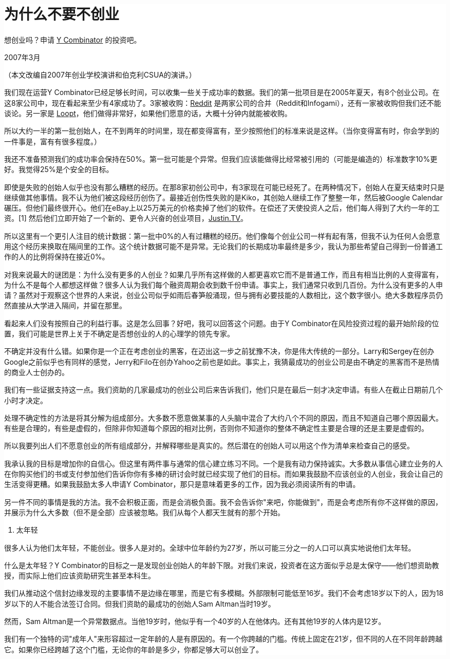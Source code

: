 


# 为什么不要不创业

想创业吗？申请 [Y Combinator](http://ycombinator.com/apply.html) 的投资吧。

2007年3月

（本文改编自2007年创业学校演讲和伯克利CSUA的演讲。）

我们现在运营Y Combinator已经足够长时间，可以收集一些关于成功率的数据。我们的第一批项目是在2005年夏天，有8个创业公司。在这8家公司中，现在看起来至少有4家成功了。3家被收购：[Reddit](http://reddit.com) 是两家公司的合并（Reddit和Infogami），还有一家被收购但我们还不能谈论。另一家是 [Loopt](http://loopt.com)，他们做得非常好，如果他们愿意的话，大概十分钟内就能被收购。

所以大约一半的第一批创始人，在不到两年的时间里，现在都变得富有，至少按照他们的标准来说是这样。（当你变得富有时，你会学到的一件事是，富有有很多程度。）

我还不准备预测我们的成功率会保持在50%。第一批可能是个异常。但我们应该能做得比经常被引用的（可能是编造的）标准数字10%更好。我觉得25%是个安全的目标。

即使是失败的创始人似乎也没有那么糟糕的经历。在那8家初创公司中，有3家现在可能已经死了。在两种情况下，创始人在夏天结束时只是继续做其他事情。我不认为他们被这段经历创伤了。最接近创伤性失败的是Kiko，其创始人继续工作了整整一年，然后被Google Calendar碾压。但他们最终很开心。他们在eBay上以25万美元的价格卖掉了他们的软件。在偿还了天使投资人之后，他们每人得到了大约一年的工资。[1] 然后他们立即开始了一个新的、更令人兴奋的创业项目，[Justin.TV](http://justin.tv)。

所以这里有一个更引人注目的统计数据：第一批中0%的人有过糟糕的经历。他们像每个创业公司一样有起有落，但我不认为任何人会愿意用这个经历来换取在隔间里的工作。这个统计数据可能不是异常。无论我们的长期成功率最终是多少，我认为那些希望自己得到一份普通工作的人的比例将保持在接近0%。

对我来说最大的谜团是：为什么没有更多的人创业？如果几乎所有这样做的人都更喜欢它而不是普通工作，而且有相当比例的人变得富有，为什么不是每个人都想这样做？很多人认为我们每个融资周期会收到数千份申请。事实上，我们通常只收到几百份。为什么没有更多的人申请？虽然对于观察这个世界的人来说，创业公司似乎如雨后春笋般涌现，但与拥有必要技能的人数相比，这个数字很小。绝大多数程序员仍然直接从大学进入隔间，并留在那里。

看起来人们没有按照自己的利益行事。这是怎么回事？好吧，我可以回答这个问题。由于Y Combinator在风险投资过程的最开始阶段的位置，我们可能是世界上关于不确定是否想创业的人的心理学的领先专家。

不确定并没有什么错。如果你是一个正在考虑创业的黑客，在迈出这一步之前犹豫不决，你是伟大传统的一部分。Larry和Sergey在创办Google之前似乎也有同样的感觉，Jerry和Filo在创办Yahoo之前也是如此。事实上，我猜最成功的创业公司是由不确定的黑客而不是热情的商业人士创办的。

我们有一些证据支持这一点。我们资助的几家最成功的创业公司后来告诉我们，他们只是在最后一刻才决定申请。有些人在截止日期前几个小时才决定。

处理不确定性的方法是将其分解为组成部分。大多数不愿意做某事的人头脑中混合了大约八个不同的原因，而且不知道自己哪个原因最大。有些是合理的，有些是虚假的，但除非你知道每个原因的相对比例，否则你不知道你的整体不确定性主要是合理的还是主要是虚假的。

所以我要列出人们不愿意创业的所有组成部分，并解释哪些是真实的。然后潜在的创始人可以用这个作为清单来检查自己的感受。

我承认我的目标是增加你的自信心。但这里有两件事与通常的信心建立练习不同。一个是我有动力保持诚实。大多数从事信心建立业务的人在你购买他们的书或支付参加他们告诉你你有多棒的研讨会时就已经实现了他们的目标。而如果我鼓励不应该创业的人创业，我会让自己的生活变得更糟。如果我鼓励太多人申请Y Combinator，那只是意味着更多的工作，因为我必须阅读所有的申请。

另一件不同的事情是我的方法。我不会积极正面，而是会消极负面。我不会告诉你"来吧，你能做到"，而是会考虑所有你不这样做的原因，并展示为什么大多数（但不是全部）应该被忽略。我们从每个人都天生就有的那个开始。

1. 太年轻

很多人认为他们太年轻，不能创业。很多人是对的。全球中位年龄约为27岁，所以可能三分之一的人口可以真实地说他们太年轻。

什么是太年轻？Y Combinator的目标之一是发现创业创始人的年龄下限。对我们来说，投资者在这方面似乎总是太保守——他们想资助教授，而实际上他们应该资助研究生甚至本科生。

我们从推动这个信封边缘发现的主要事情不是边缘在哪里，而是它有多模糊。外部限制可能低至16岁。我们不会考虑18岁以下的人，因为18岁以下的人不能合法签订合同。但我们资助的最成功的创始人Sam Altman当时19岁。

然而，Sam Altman是一个异常数据点。当他19岁时，他似乎有一个40岁的人在他体内。还有其他19岁的人体内是12岁。

我们有一个独特的词"成年人"来形容超过一定年龄的人是有原因的。有一个你跨越的门槛。传统上固定在21岁，但不同的人在不同年龄跨越它。如果你已经跨越了这个门槛，无论你的年龄是多少，你都足够大可以创业了。
